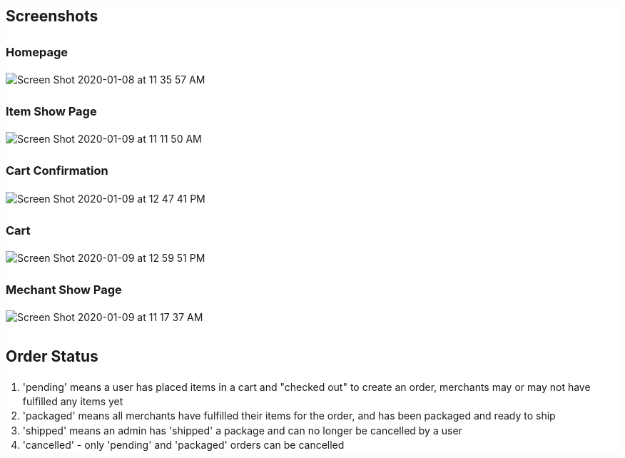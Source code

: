 ## Screenshots

### Homepage
<img width="1440" alt="Screen Shot 2020-01-08 at 11 35 57 AM" src="https://user-images.githubusercontent.com/36940278/72099493-a218fe00-3318-11ea-97ac-658a3f9b93b9.png">

### Item Show Page
<img width="1437" alt="Screen Shot 2020-01-09 at 11 11 50 AM" src="https://user-images.githubusercontent.com/36940278/72099696-09cf4900-3319-11ea-8612-faa37349fb7e.png">

### Cart Confirmation 
<img width="1440" alt="Screen Shot 2020-01-09 at 12 47 41 PM" src="https://user-images.githubusercontent.com/36940278/72099639-ec01e400-3318-11ea-8cd4-efad5c2ac1d1.png">

### Cart
<img width="1438" alt="Screen Shot 2020-01-09 at 12 59 51 PM" src="https://user-images.githubusercontent.com/36940278/72100485-a0e8d080-331a-11ea-9bad-bc3de3c48e5b.png">

### Mechant Show Page
<img width="1439" alt="Screen Shot 2020-01-09 at 11 17 37 AM" src="https://user-images.githubusercontent.com/36940278/72099717-1bb0ec00-3319-11ea-84d8-cf0af5992085.png">

## Order Status

1. 'pending' means a user has placed items in a cart and "checked out" to create an order, merchants may or may not have fulfilled any items yet
2. 'packaged' means all merchants have fulfilled their items for the order, and has been packaged and ready to ship
3. 'shipped' means an admin has 'shipped' a package and can no longer be cancelled by a user
4. 'cancelled' - only 'pending' and 'packaged' orders can be cancelled
